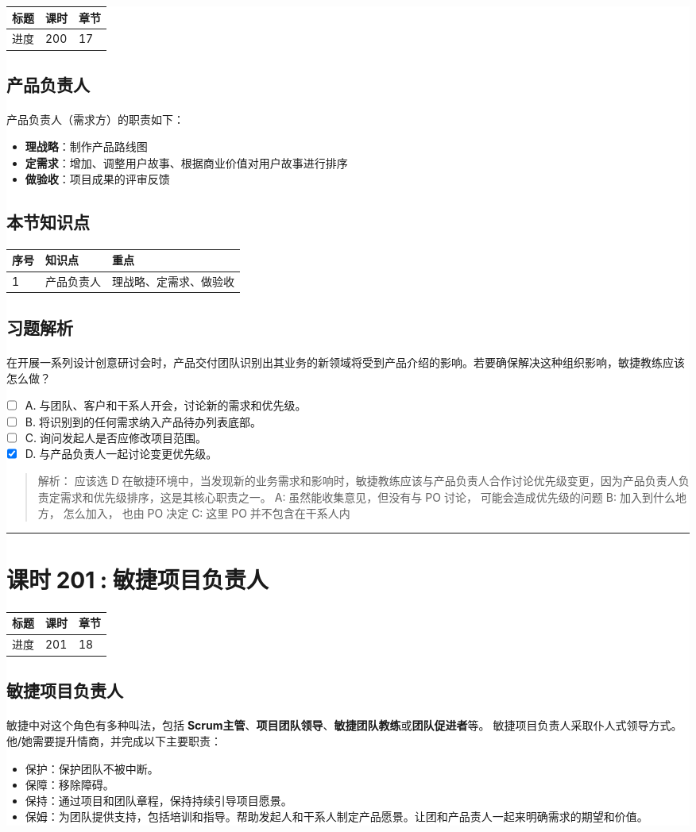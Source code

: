 | 标题  | 课时  | 章节  |
| ---- | ---- | ---- |
| 进度  | 200  | 17 |


## 产品负责人

产品负责人（需求方）的职责如下：

- **理战略**：制作产品路线图
- **定需求**：增加、调整用户故事、根据商业价值对用户故事进行排序  
- **做验收**：项目成果的评审反馈


## 本节知识点

| 序号 | 知识点 | 重点 |
| :--- | :--- | :--- |
| 1 | 产品负责人 | 理战略、定需求、做验收 |


## 习题解析

在开展一系列设计创意研讨会时，产品交付团队识别出其业务的新领域将受到产品介绍的影响。若要确保解决这种组织影响，敏捷教练应该怎么做？

   - [ ] A. 与团队、客户和干系人开会，讨论新的需求和优先级。
   - [ ] B. 将识别到的任何需求纳入产品待办列表底部。
   - [ ] C. 询问发起人是否应修改项目范围。
   - [x] D. 与产品负责人一起讨论变更优先级。

> 解析：
> 应该选 D
> 在敏捷环境中，当发现新的业务需求和影响时，敏捷教练应该与产品负责人合作讨论优先级变更，因为产品负责人负责定需求和优先级排序，这是其核心职责之一。
> A: 虽然能收集意见，但没有与 PO 讨论， 可能会造成优先级的问题
> B: 加入到什么地方， 怎么加入， 也由 PO 决定
> C: 这里 PO 并不包含在干系人内

---

# 课时 201 : 敏捷项目负责人

| 标题  | 课时  | 章节  |
| ---- | ---- | ---- |
| 进度  | 201  | 18 |

## 敏捷项目负责人

敏捷中对这个角色有多种叫法，包括 **Scrum主管**、**项目团队领导**、**敏捷团队教练**或**团队促进者**等。
敏捷项目负责人采取仆人式领导方式。他/她需要提升情商，并完成以下主要职责：

- 保护：保护团队不被中断。
- 保障：移除障碍。
- 保持：通过项目和团队章程，保持持续引导项目愿景。
- 保姆：为团队提供支持，包括培训和指导。帮助发起人和干系人制定产品愿景。让团和产品责人一起来明确需求的期望和价值。
